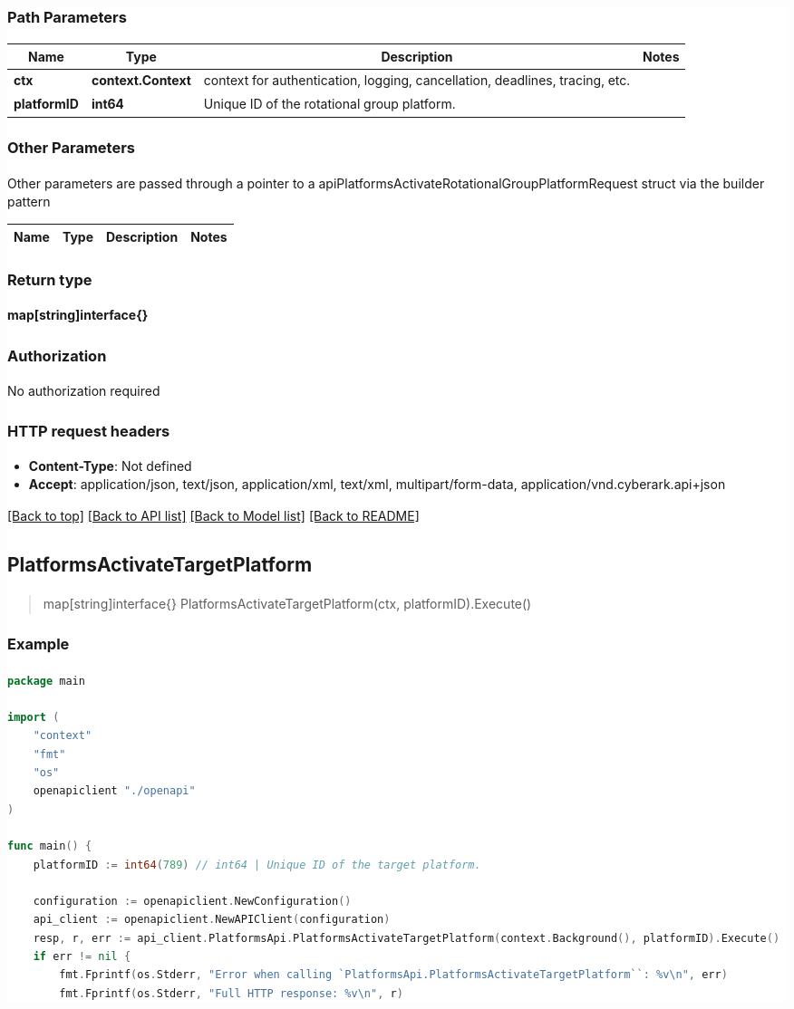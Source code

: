 ### Path Parameters


Name | Type | Description  | Notes
------------- | ------------- | ------------- | -------------
**ctx** | **context.Context** | context for authentication, logging, cancellation, deadlines, tracing, etc.
**platformID** | **int64** | Unique ID of the rotational group platform. | 

### Other Parameters

Other parameters are passed through a pointer to a apiPlatformsActivateRotationalGroupPlatformRequest struct via the builder pattern


Name | Type | Description  | Notes
------------- | ------------- | ------------- | -------------


### Return type

**map[string]interface{}**

### Authorization

No authorization required

### HTTP request headers

- **Content-Type**: Not defined
- **Accept**: application/json, text/json, application/xml, text/xml, multipart/form-data, application/vnd.cyberark.api+json

[[Back to top]](#) [[Back to API list]](../README.md#documentation-for-api-endpoints)
[[Back to Model list]](../README.md#documentation-for-models)
[[Back to README]](../README.md)


## PlatformsActivateTargetPlatform

> map[string]interface{} PlatformsActivateTargetPlatform(ctx, platformID).Execute()





### Example

```go
package main

import (
    "context"
    "fmt"
    "os"
    openapiclient "./openapi"
)

func main() {
    platformID := int64(789) // int64 | Unique ID of the target platform.

    configuration := openapiclient.NewConfiguration()
    api_client := openapiclient.NewAPIClient(configuration)
    resp, r, err := api_client.PlatformsApi.PlatformsActivateTargetPlatform(context.Background(), platformID).Execute()
    if err != nil {
        fmt.Fprintf(os.Stderr, "Error when calling `PlatformsApi.PlatformsActivateTargetPlatform``: %v\n", err)
        fmt.Fprintf(os.Stderr, "Full HTTP response: %v\n", r)
```